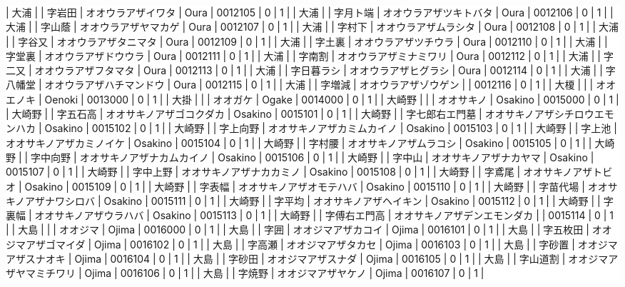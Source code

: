 | 大浦 |  | 字岩田 | オオウラアザイワタ | Oura | 0012105 | 0 | 1 |
| 大浦 |  | 字月ト端 | オオウラアザツキトバタ | Oura | 0012106 | 0 | 1 |
| 大浦 |  | 字山蔭 | オオウラアザヤマカゲ | Oura | 0012107 | 0 | 1 |
| 大浦 |  | 字村下 | オオウラアザムラシタ | Oura | 0012108 | 0 | 1 |
| 大浦 |  | 字谷又 | オオウラアザタニマタ | Oura | 0012109 | 0 | 1 |
| 大浦 |  | 字土裏 | オオウラアザツチウラ | Oura | 0012110 | 0 | 1 |
| 大浦 |  | 字堂裏 | オオウラアザドウウラ | Oura | 0012111 | 0 | 1 |
| 大浦 |  | 字南割 | オオウラアザミナミワリ | Oura | 0012112 | 0 | 1 |
| 大浦 |  | 字二又 | オオウラアザフタマタ | Oura | 0012113 | 0 | 1 |
| 大浦 |  | 字日暮ラシ | オオウラアザヒグラシ | Oura | 0012114 | 0 | 1 |
| 大浦 |  | 字八幡堂 | オオウラアザハチマンドウ | Oura | 0012115 | 0 | 1 |
| 大浦 |  | 字増減 | オオウラアザゾウゲン |  | 0012116 | 0 | 1 |
| 大榎 |  |  | オオエノキ | Oenoki | 0013000 | 0 | 1 |
| 大掛 |  |  | オオガケ | Ogake | 0014000 | 0 | 1 |
| 大崎野 |  |  | オオサキノ | Osakino | 0015000 | 0 | 1 |
| 大崎野 |  | 字五石高 | オオサキノアザゴコクダカ | Osakino | 0015101 | 0 | 1 |
| 大崎野 |  | 字七郎右エ門墓 | オオサキノアザシチロウエモンハカ | Osakino | 0015102 | 0 | 1 |
| 大崎野 |  | 字上向野 | オオサキノアザカミムカイノ | Osakino | 0015103 | 0 | 1 |
| 大崎野 |  | 字上池 | オオサキノアザカミノイケ | Osakino | 0015104 | 0 | 1 |
| 大崎野 |  | 字村腰 | オオサキノアザムラコシ | Osakino | 0015105 | 0 | 1 |
| 大崎野 |  | 字中向野 | オオサキノアザナカムカイノ | Osakino | 0015106 | 0 | 1 |
| 大崎野 |  | 字中山 | オオサキノアザナカヤマ | Osakino | 0015107 | 0 | 1 |
| 大崎野 |  | 字中上野 | オオサキノアザナカカミノ | Osakino | 0015108 | 0 | 1 |
| 大崎野 |  | 字鳶尾 | オオサキノアザトビオ | Osakino | 0015109 | 0 | 1 |
| 大崎野 |  | 字表幅 | オオサキノアザオモテハバ | Osakino | 0015110 | 0 | 1 |
| 大崎野 |  | 字苗代場 | オオサキノアザナワシロバ | Osakino | 0015111 | 0 | 1 |
| 大崎野 |  | 字平均 | オオサキノアザヘイキン | Osakino | 0015112 | 0 | 1 |
| 大崎野 |  | 字裏幅 | オオサキノアザウラハバ | Osakino | 0015113 | 0 | 1 |
| 大崎野 |  | 字傅右エ門高 | オオサキノアザデンエモンダカ |  | 0015114 | 0 | 1 |
| 大島 |  |  | オオジマ | Ojima | 0016000 | 0 | 1 |
| 大島 |  | 字囲 | オオジマアザカコイ | Ojima | 0016101 | 0 | 1 |
| 大島 |  | 字五枚田 | オオジマアザゴマイダ | Ojima | 0016102 | 0 | 1 |
| 大島 |  | 字高瀬 | オオジマアザタカセ | Ojima | 0016103 | 0 | 1 |
| 大島 |  | 字砂置 | オオジマアザスナオキ | Ojima | 0016104 | 0 | 1 |
| 大島 |  | 字砂田 | オオジマアザスナダ | Ojima | 0016105 | 0 | 1 |
| 大島 |  | 字山道割 | オオジマアザヤマミチワリ | Ojima | 0016106 | 0 | 1 |
| 大島 |  | 字焼野 | オオジマアザヤケノ | Ojima | 0016107 | 0 | 1 |